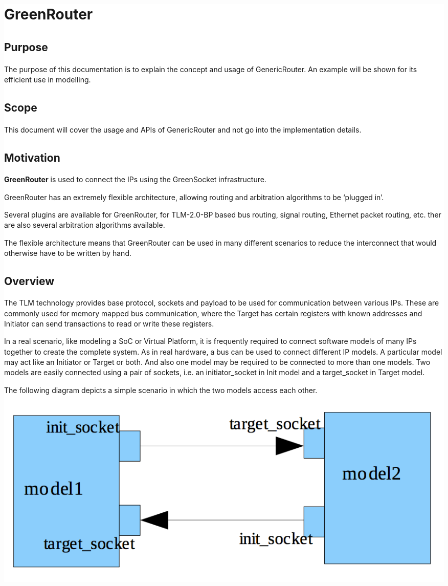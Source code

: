 # GreenRouter
## Purpose

The purpose of this documentation is to explain the concept and usage of GenericRouter. An example will be shown for its efficient use in modelling.

## Scope

This document will cover the usage and APIs of GenericRouter and not go into the implementation details.

## Motivation

**GreenRouter** is used to connect the IPs using the GreenSocket infrastructure.

GreenRouter has an extremely flexible architecture, allowing routing and arbitration algorithms to be ‘plugged in’.

Several plugins are available for GreenRouter, for TLM-2.0-BP based bus routing, signal routing, Ethernet packet routing, etc. ther are also several arbitration algorithms available.

The flexible architecture means that GreenRouter can be used in many different scenarios to reduce the interconnect that would otherwise have to be written by hand.

## Overview

The TLM technology provides base protocol, sockets and payload to be used for communication between various IPs. These are commonly used for memory mapped bus communication, where the Target has certain registers with known addresses and Initiator can send transactions to read or write these registers.

In a real scenario, like modeling a SoC or Virtual Platform, it is frequently required to connect software models of many IPs together to create the complete system. As in real hardware, a bus can be used to connect different IP models. A particular model may act like an Initiator or Target or both. And also one model may be required to be connected to more than one models. Two models are easily connected using a pair of sockets, i.e. an initiator_socket in Init model and a target_socket in Target model.

The following diagram depicts a simple scenario in which the two models access each other.

![Interconnect two models](img/2-models.png)
